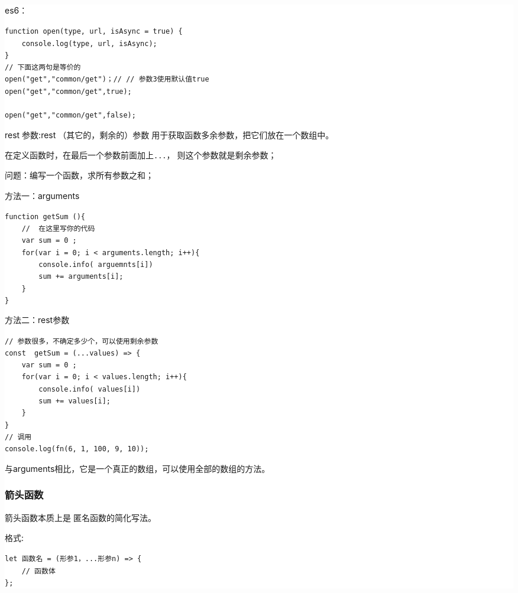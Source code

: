 es6：

```
function open(type, url, isAsync = true) {
    console.log(type, url, isAsync);
}
// 下面这两句是等价的
open("get","common/get")；// // 参数3使用默认值true
open("get","common/get",true);

open("get","common/get",false); 
```

rest 参数:rest （其它的，剩余的）参数 用于获取函数多余参数，把它们放在一个数组中。

在定义函数时，在最后一个参数前面加上`...`， 则这个参数就是剩余参数；

问题：编写一个函数，求所有参数之和；

方法一：arguments

```
function getSum (){
    //  在这里写你的代码
    var sum = 0 ; 
    for(var i = 0; i < arguments.length; i++){
        console.info( arguemnts[i])
        sum += arguments[i];
    }
}
```

方法二：rest参数

```
// 参数很多，不确定多少个，可以使用剩余参数
const  getSum = (...values) => {
    var sum = 0 ; 
    for(var i = 0; i < values.length; i++){
        console.info( values[i])
        sum += values[i];
    }
}
// 调用
console.log(fn(6, 1, 100, 9, 10));
```

与arguments相比，它是一个真正的数组，可以使用全部的数组的方法。

### 箭头函数

箭头函数本质上是 匿名函数的简化写法。

格式:

```
let 函数名 = (形参1，...形参n) => {
    // 函数体
};
```
